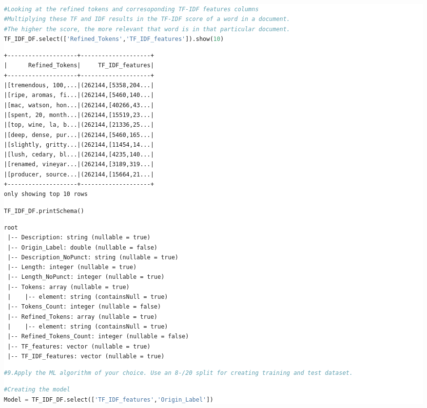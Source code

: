 
```python
#Looking at the refined tokens and corresoponding TF-IDF features columns
#Multiplying these TF and IDF results in the TF-IDF score of a word in a document. 
#The higher the score, the more relevant that word is in that particular document.
TF_IDF_DF.select(['Refined_Tokens','TF_IDF_features']).show(10)
```

    +--------------------+--------------------+
    |      Refined_Tokens|     TF_IDF_features|
    +--------------------+--------------------+
    |[tremendous, 100,...|(262144,[5358,204...|
    |[ripe, aromas, fi...|(262144,[5460,140...|
    |[mac, watson, hon...|(262144,[40266,43...|
    |[spent, 20, month...|(262144,[15519,23...|
    |[top, wine, la, b...|(262144,[21336,25...|
    |[deep, dense, pur...|(262144,[5460,165...|
    |[slightly, gritty...|(262144,[11454,14...|
    |[lush, cedary, bl...|(262144,[4235,140...|
    |[renamed, vineyar...|(262144,[3189,319...|
    |[producer, source...|(262144,[15664,21...|
    +--------------------+--------------------+
    only showing top 10 rows
    



```python
TF_IDF_DF.printSchema()
```

    root
     |-- Description: string (nullable = true)
     |-- Origin_Label: double (nullable = false)
     |-- Description_NoPunct: string (nullable = true)
     |-- Length: integer (nullable = true)
     |-- Length_NoPunct: integer (nullable = true)
     |-- Tokens: array (nullable = true)
     |    |-- element: string (containsNull = true)
     |-- Tokens_Count: integer (nullable = false)
     |-- Refined_Tokens: array (nullable = true)
     |    |-- element: string (containsNull = true)
     |-- Refined_Tokens_Count: integer (nullable = false)
     |-- TF_features: vector (nullable = true)
     |-- TF_IDF_features: vector (nullable = true)
    



```python
#9.Apply the ML algorithm of your choice. Use an 8-/20 split for creating training and test dataset. 
```


```python
#Creating the model
Model = TF_IDF_DF.select(['TF_IDF_features','Origin_Label'])
```
